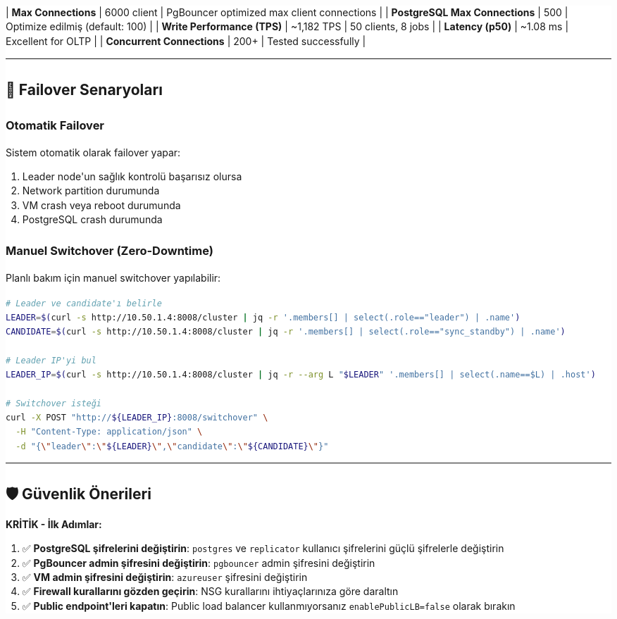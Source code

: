 | **Max Connections** | 6000 client | PgBouncer optimized max client connections |
| **PostgreSQL Max Connections** | 500 | Optimize edilmiş (default: 100) |
| **Write Performance (TPS)** | ~1,182 TPS | 50 clients, 8 jobs |
| **Latency (p50)** | ~1.08 ms | Excellent for OLTP |
| **Concurrent Connections** | 200+ | Tested successfully |

---

## 🔄 Failover Senaryoları

### Otomatik Failover

Sistem otomatik olarak failover yapar:
1. Leader node'un sağlık kontrolü başarısız olursa
2. Network partition durumunda
3. VM crash veya reboot durumunda
4. PostgreSQL crash durumunda

### Manuel Switchover (Zero-Downtime)

Planlı bakım için manuel switchover yapılabilir:

```bash
# Leader ve candidate'ı belirle
LEADER=$(curl -s http://10.50.1.4:8008/cluster | jq -r '.members[] | select(.role=="leader") | .name')
CANDIDATE=$(curl -s http://10.50.1.4:8008/cluster | jq -r '.members[] | select(.role=="sync_standby") | .name')

# Leader IP'yi bul
LEADER_IP=$(curl -s http://10.50.1.4:8008/cluster | jq -r --arg L "$LEADER" '.members[] | select(.name==$L) | .host')

# Switchover isteği
curl -X POST "http://${LEADER_IP}:8008/switchover" \
  -H "Content-Type: application/json" \
  -d "{\"leader\":\"${LEADER}\",\"candidate\":\"${CANDIDATE}\"}"
```

---

## 🛡️ Güvenlik Önerileri

**KRİTİK - İlk Adımlar:**
1. ✅ **PostgreSQL şifrelerini değiştirin**: `postgres` ve `replicator` kullanıcı şifrelerini güçlü şifrelerle değiştirin
2. ✅ **PgBouncer admin şifresini değiştirin**: `pgbouncer` admin şifresini değiştirin
3. ✅ **VM admin şifresini değiştirin**: `azureuser` şifresini değiştirin
4. ✅ **Firewall kurallarını gözden geçirin**: NSG kurallarını ihtiyaçlarınıza göre daraltın
5. ✅ **Public endpoint'leri kapatın**: Public load balancer kullanmıyorsanız `enablePublicLB=false` olarak bırakın
